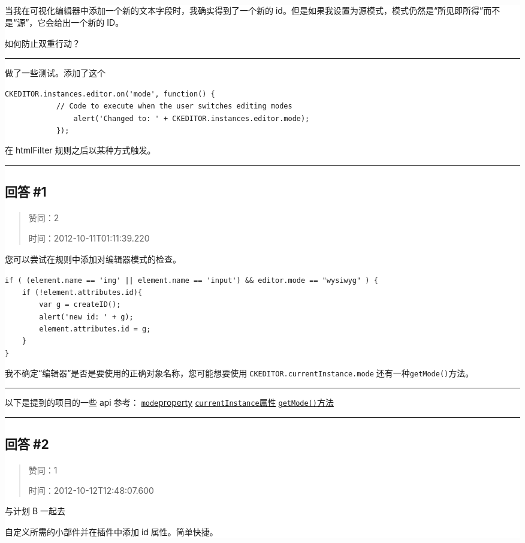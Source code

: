 当我在可视化编辑器中添加一个新的文本字段时，我确实得到了一个新的 id。但是如果我设置为源模式，模式仍然是“所见即所得”而不是“源”，它会给出一个新的 ID。

如何防止双重行动？

* * *

做了一些测试。添加了这个

```
CKEDITOR.instances.editor.on('mode', function() {
            // Code to execute when the user switches editing modes
                alert('Changed to: ' + CKEDITOR.instances.editor.mode);
            }); 
```

在 htmlFilter 规则之后以某种方式触发。

* * *

## 回答 #1

> 赞同：2
> 
> 时间：2012-10-11T01:11:39.220

您可以尝试在规则中添加对编辑器模式的检查。

```
if ( (element.name == 'img' || element.name == 'input') && editor.mode == "wysiwyg" ) {
    if (!element.attributes.id){
        var g = createID();
        alert('new id: ' + g);
        element.attributes.id = g;
    }
} 
```

我不确定“编辑器”是否是要使用的正确对象名称，您可能想要使用 `CKEDITOR.currentInstance.mode`
还有一种`getMode()`方法。

* * *

以下是提到的项目的一些 api 参考：
[`mode`property](http://docs.cksource.com/ckeditor_api/symbols/CKEDITOR.editor.html#mode)
[`currentInstance`属性](http://docs.cksource.com/ckeditor_api/symbols/CKEDITOR.html#.currentInstance)
[`getMode()`方法](http://docs.cksource.com/ckeditor_api/symbols/CKEDITOR.editor.html#getMode)

* * *

## 回答 #2

> 赞同：1
> 
> 时间：2012-10-12T12:48:07.600

与计划 B 一起去

自定义所需的小部件并在插件中添加 id 属性。简单快捷。
